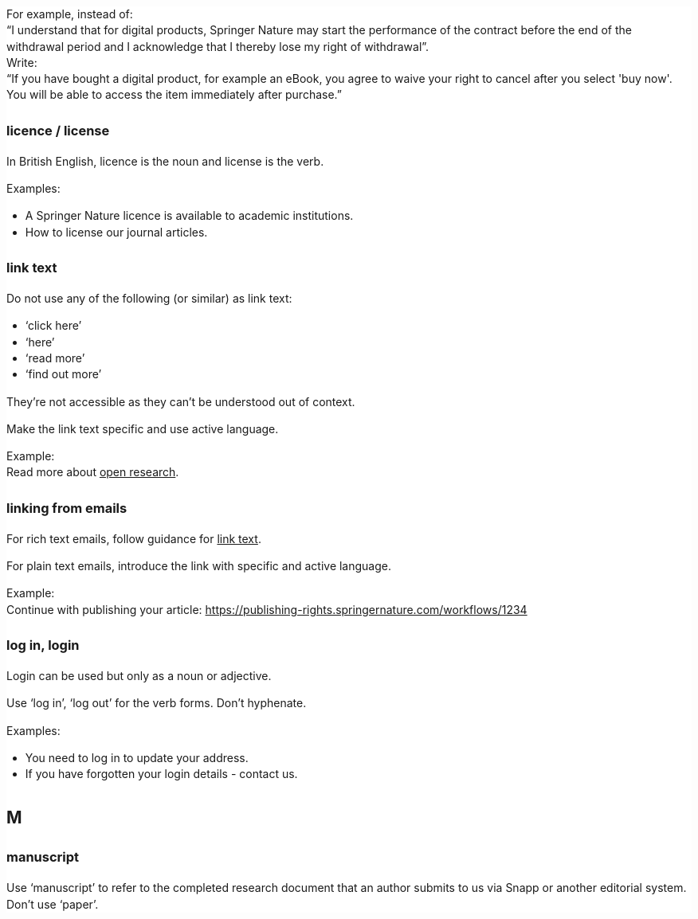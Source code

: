 For example, instead of:
<br>
“I understand that for digital products, Springer Nature may start the performance of the contract before the end of the withdrawal period and I acknowledge that I thereby lose my right of withdrawal”.
<br>
Write:
<br>
“If you have bought a digital product, for example an eBook, you agree to waive your right to cancel after you select 'buy now'. You will be able to access the item immediately  after purchase.”

### licence / license
In British English, licence is the noun and license is the verb.

Examples:
<br>
- A Springer Nature licence is available to academic institutions.
- How to license our journal articles.

### link text
Do not use any of the following (or similar) as link text:

- ‘click here’
- ‘here’
- ‘read more’
- ‘find out more’

They’re not accessible as they  can’t be understood out of context.

Make the link text specific and use active language.

Example:
<br>
Read more about [open research](https://www.springernature.com/gp/open-research).

### linking from emails
For rich text emails, follow guidance for [link text](#link-text).

For plain text emails, introduce the link with specific and active language.

Example:
<br>
Continue with publishing your article: https://publishing-rights.springernature.com/workflows/1234

### log in, login
Login can be used but only as a noun or adjective.

Use ‘log in’, ‘log out’ for the verb forms. Don’t hyphenate.

Examples:
<br>
- You need to log in to update your address.
- If you have forgotten your login details - contact us.

## M
### manuscript
Use ‘manuscript’ to refer to the completed research document  that an author submits to us via Snapp or another editorial system. Don’t use ‘paper’.
